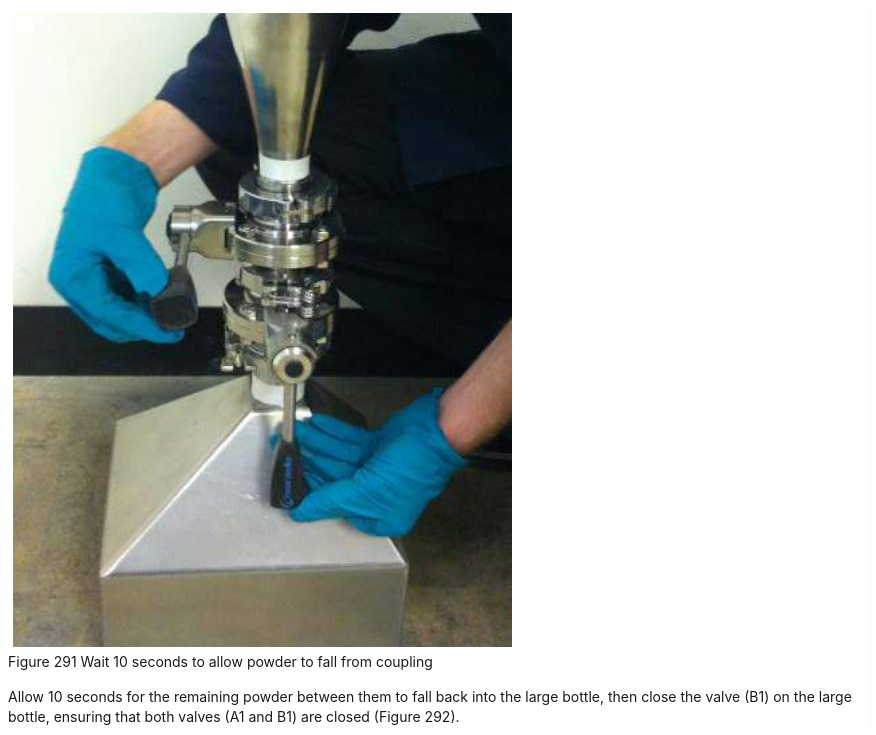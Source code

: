 ![](images/95e67878404fa3c7589ff42cf4c66458bbba21bffc58f6d27afde3941fd8f866.jpg)  
Figure 291 Wait 10 seconds to allow powder to fall from coupling  

Allow 10 seconds for the remaining powder between them to fall back into the large bottle, then close the valve (B1) on the large bottle, ensuring that both valves (A1 and B1) are closed (Figure 292).  

